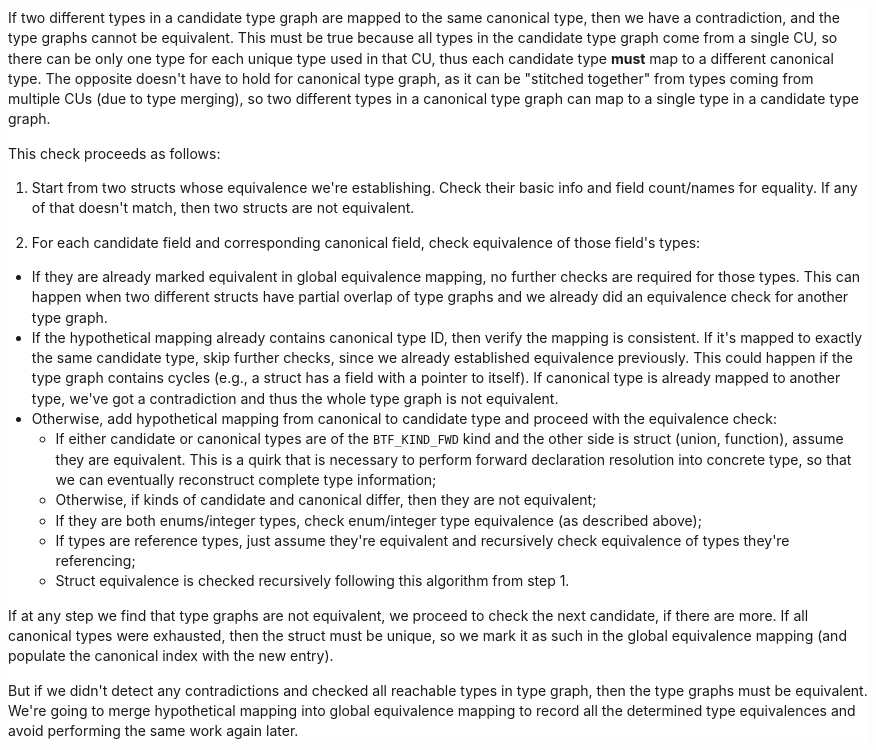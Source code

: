 If two different types in a candidate type graph are mapped to the same
canonical type, then we have a contradiction, and the type graphs cannot be
equivalent. This must be true because all types in the candidate type graph
come from a single CU, so there can be only one type for each unique type used
in that CU, thus each candidate type **must** map to a different canonical
type. The opposite doesn't have to hold for canonical type graph, as it can be
"stitched together" from types coming from multiple CUs (due to type merging),
so two different types in a canonical type graph can map to a single type in
a candidate type graph. 

This check proceeds as follows:

1. Start from two structs whose equivalence we're establishing. Check their
   basic info and field count/names for equality. If any of that doesn't
   match, then two structs are not equivalent.

2. For each candidate field and corresponding canonical field, check
equivalence of those field's types:
- If they are already marked equivalent in global equivalence mapping, no
  further checks are required for those types. This can happen when two
  different structs have partial overlap of type graphs and we already did an
  equivalence check for another type graph.
- If the hypothetical mapping already contains canonical type ID, then verify
  the mapping is consistent. If it's mapped to exactly the same candidate
  type, skip further checks, since we already established equivalence
  previously. This could happen if the type graph contains cycles (e.g.,
  a struct has a field with a pointer to itself). If canonical type is already
  mapped to another type, we've got a contradiction and thus the whole type
  graph is not equivalent.
- Otherwise, add hypothetical mapping from canonical to candidate type and
  proceed with the equivalence check:
    - If either candidate or canonical types are of the `BTF_KIND_FWD` kind
      and the other side is struct (union, function), assume they are
      equivalent. This is a quirk that is necessary to perform forward
      declaration resolution into concrete type, so that we can eventually
      reconstruct complete type information;
    - Otherwise, if kinds of candidate and canonical differ, then they are not
      equivalent;
    - If they are both enums/integer types, check enum/integer type
      equivalence (as described above);
    - If types are reference types, just assume they're equivalent and
      recursively check equivalence of types they're referencing;
    - Struct equivalence is checked recursively following this algorithm from
      step 1.

If at any step we find that type graphs are not equivalent, we proceed to
check the next candidate, if there are more. If all canonical types were
exhausted, then the struct must be unique, so we mark it as such in the global
equivalence mapping (and populate the canonical index with the new entry).

But if we didn't detect any contradictions and checked all reachable types in
type graph, then the type graphs must be equivalent. We're going to merge
hypothetical mapping into global equivalence mapping to record all the
determined type equivalences and avoid performing the same work again later. 
